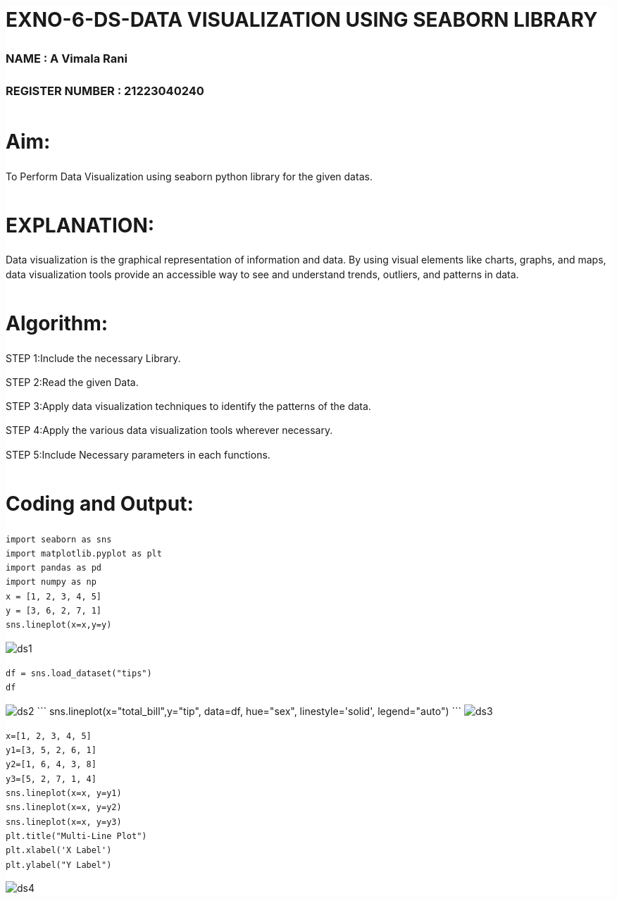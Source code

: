 # EXNO-6-DS-DATA VISUALIZATION USING SEABORN LIBRARY
### NAME : A Vimala Rani
### REGISTER NUMBER : 21223040240
# Aim:
  To Perform Data Visualization using seaborn python library for the given datas.

# EXPLANATION:
Data visualization is the graphical representation of information and data. By using visual elements like charts, graphs, and maps, data visualization tools provide an accessible way to see and understand trends, outliers, and patterns in data.

# Algorithm:
STEP 1:Include the necessary Library.

STEP 2:Read the given Data.

STEP 3:Apply data visualization techniques to identify the patterns of the data.

STEP 4:Apply the various data visualization tools wherever necessary.

STEP 5:Include Necessary parameters in each functions.

# Coding and Output:
```
import seaborn as sns
import matplotlib.pyplot as plt
import pandas as pd
import numpy as np
x = [1, 2, 3, 4, 5]
y = [3, 6, 2, 7, 1]
sns.lineplot(x=x,y=y)
```
<img width="338" alt="ds1" src="https://github.com/user-attachments/assets/24aee5ca-d134-422c-ad1f-39d931422e09" />

```
df = sns.load_dataset("tips")
df
```
<img width="327" alt="ds2" src="https://github.com/user-attachments/assets/d7ec6695-355d-4ebe-bf54-98489a70218f" />
```
sns.lineplot(x="total_bill",y="tip", data=df, hue="sex", linestyle='solid', legend="auto")
```
<img width="365" alt="ds3" src="https://github.com/user-attachments/assets/fd77bef4-4be6-44c4-b1f2-1a62bce68121" />

```
x=[1, 2, 3, 4, 5]
y1=[3, 5, 2, 6, 1]
y2=[1, 6, 4, 3, 8]
y3=[5, 2, 7, 1, 4]
sns.lineplot(x=x, y=y1)
sns.lineplot(x=x, y=y2)
sns.lineplot(x=x, y=y3)
plt.title("Multi-Line Plot")
plt.xlabel('X Label')
plt.ylabel("Y Label")
```
![ds4](https://github.com/user-attachments/assets/7423bce7-39c6-4e4a-9b8d-4bb67912bf0e)
